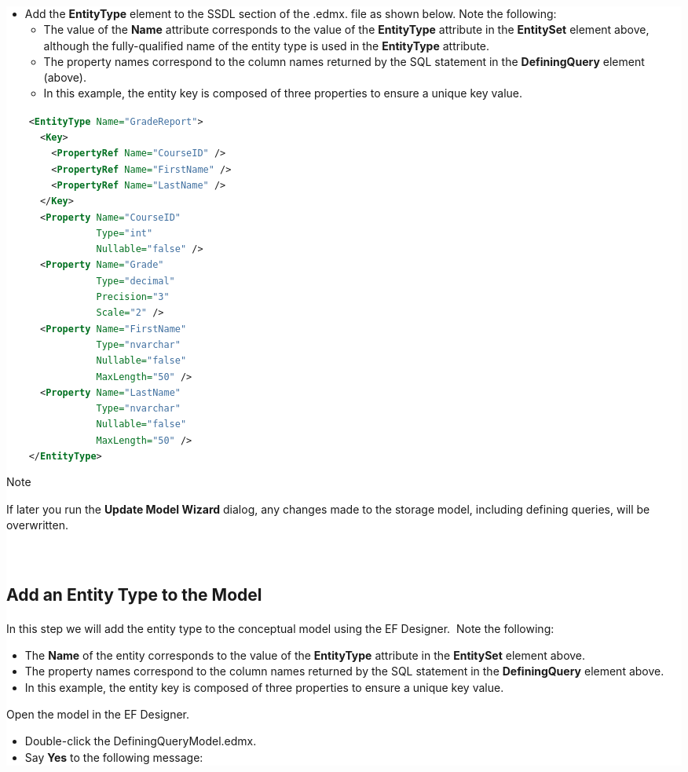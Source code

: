 -   Add the **EntityType** element to the SSDL section of the .edmx. file as shown below. Note the following:
    -   The value of the **Name** attribute corresponds to the value of the **EntityType** attribute in the **EntitySet** element above, although the fully-qualified name of the entity type is used in the **EntityType** attribute.
    -   The property names correspond to the column names returned by the SQL statement in the **DefiningQuery** element (above).
    -   In this example, the entity key is composed of three properties to ensure a unique key value.

``` xml
    <EntityType Name="GradeReport">
      <Key>
        <PropertyRef Name="CourseID" />
        <PropertyRef Name="FirstName" />
        <PropertyRef Name="LastName" />
      </Key>
      <Property Name="CourseID"
                Type="int"
                Nullable="false" />
      <Property Name="Grade"
                Type="decimal"
                Precision="3"
                Scale="2" />
      <Property Name="FirstName"
                Type="nvarchar"
                Nullable="false"
                MaxLength="50" />
      <Property Name="LastName"
                Type="nvarchar"
                Nullable="false"
                MaxLength="50" />
    </EntityType>
```

>[!NOTE]
> If later you run the **Update Model Wizard** dialog, any changes made to the storage model, including defining queries, will be overwritten.

 

## Add an Entity Type to the Model

In this step we will add the entity type to the conceptual model using the EF Designer.  Note the following:

-   The **Name** of the entity corresponds to the value of the **EntityType** attribute in the **EntitySet** element above.
-   The property names correspond to the column names returned by the SQL statement in the **DefiningQuery** element above.
-   In this example, the entity key is composed of three properties to ensure a unique key value.

Open the model in the EF Designer.

-   Double-click the DefiningQueryModel.edmx.
-   Say **Yes** to the following message:
